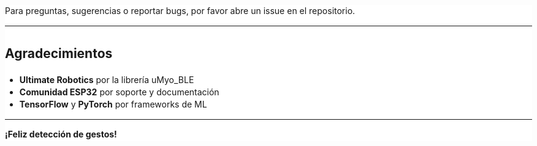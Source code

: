Para preguntas, sugerencias o reportar bugs, por favor abre un issue en el repositorio.

---

## Agradecimientos

- **Ultimate Robotics** por la librería uMyo_BLE
- **Comunidad ESP32** por soporte y documentación
- **TensorFlow** y **PyTorch** por frameworks de ML

---

**¡Feliz detección de gestos!**
